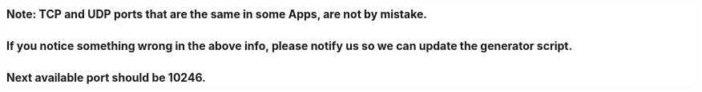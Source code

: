 #### Note: TCP and UDP ports that are the same in some Apps, are not by mistake.

#### If you notice something wrong in the above info, please notify us so we can update the generator script.

#### Next available port should be 10246.
